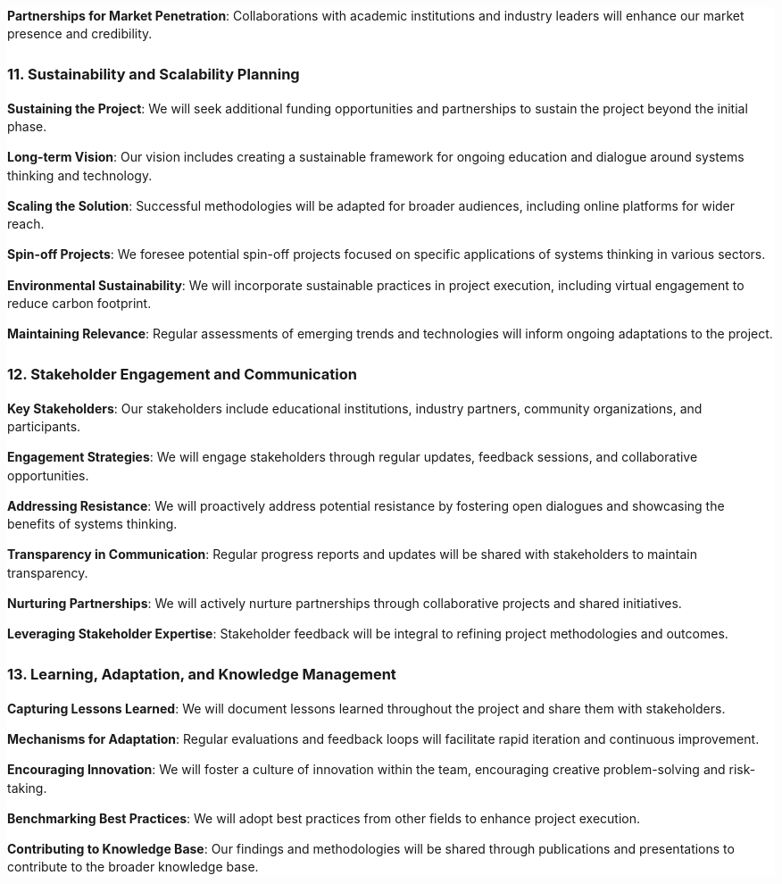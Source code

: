 **Partnerships for Market Penetration**: Collaborations with academic institutions and industry leaders will enhance our market presence and credibility.

### 11. Sustainability and Scalability Planning

**Sustaining the Project**: We will seek additional funding opportunities and partnerships to sustain the project beyond the initial phase.

**Long-term Vision**: Our vision includes creating a sustainable framework for ongoing education and dialogue around systems thinking and technology.

**Scaling the Solution**: Successful methodologies will be adapted for broader audiences, including online platforms for wider reach.

**Spin-off Projects**: We foresee potential spin-off projects focused on specific applications of systems thinking in various sectors.

**Environmental Sustainability**: We will incorporate sustainable practices in project execution, including virtual engagement to reduce carbon footprint.

**Maintaining Relevance**: Regular assessments of emerging trends and technologies will inform ongoing adaptations to the project.

### 12. Stakeholder Engagement and Communication

**Key Stakeholders**: Our stakeholders include educational institutions, industry partners, community organizations, and participants.

**Engagement Strategies**: We will engage stakeholders through regular updates, feedback sessions, and collaborative opportunities.

**Addressing Resistance**: We will proactively address potential resistance by fostering open dialogues and showcasing the benefits of systems thinking.

**Transparency in Communication**: Regular progress reports and updates will be shared with stakeholders to maintain transparency.

**Nurturing Partnerships**: We will actively nurture partnerships through collaborative projects and shared initiatives.

**Leveraging Stakeholder Expertise**: Stakeholder feedback will be integral to refining project methodologies and outcomes.

### 13. Learning, Adaptation, and Knowledge Management

**Capturing Lessons Learned**: We will document lessons learned throughout the project and share them with stakeholders.

**Mechanisms for Adaptation**: Regular evaluations and feedback loops will facilitate rapid iteration and continuous improvement.

**Encouraging Innovation**: We will foster a culture of innovation within the team, encouraging creative problem-solving and risk-taking.

**Benchmarking Best Practices**: We will adopt best practices from other fields to enhance project execution.

**Contributing to Knowledge Base**: Our findings and methodologies will be shared through publications and presentations to contribute to the broader knowledge base.
